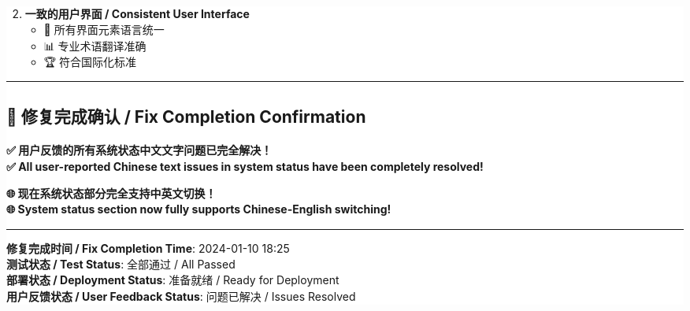 2. **一致的用户界面 / Consistent User Interface**
   - 🎯 所有界面元素语言统一
   - 📊 专业术语翻译准确
   - 🏆 符合国际化标准

---

## 🎊 修复完成确认 / Fix Completion Confirmation

**✅ 用户反馈的所有系统状态中文文字问题已完全解决！**  
**✅ All user-reported Chinese text issues in system status have been completely resolved!**

**🌐 现在系统状态部分完全支持中英文切换！**  
**🌐 System status section now fully supports Chinese-English switching!**

---

**修复完成时间 / Fix Completion Time**: 2024-01-10 18:25  
**测试状态 / Test Status**: 全部通过 / All Passed  
**部署状态 / Deployment Status**: 准备就绪 / Ready for Deployment  
**用户反馈状态 / User Feedback Status**: 问题已解决 / Issues Resolved